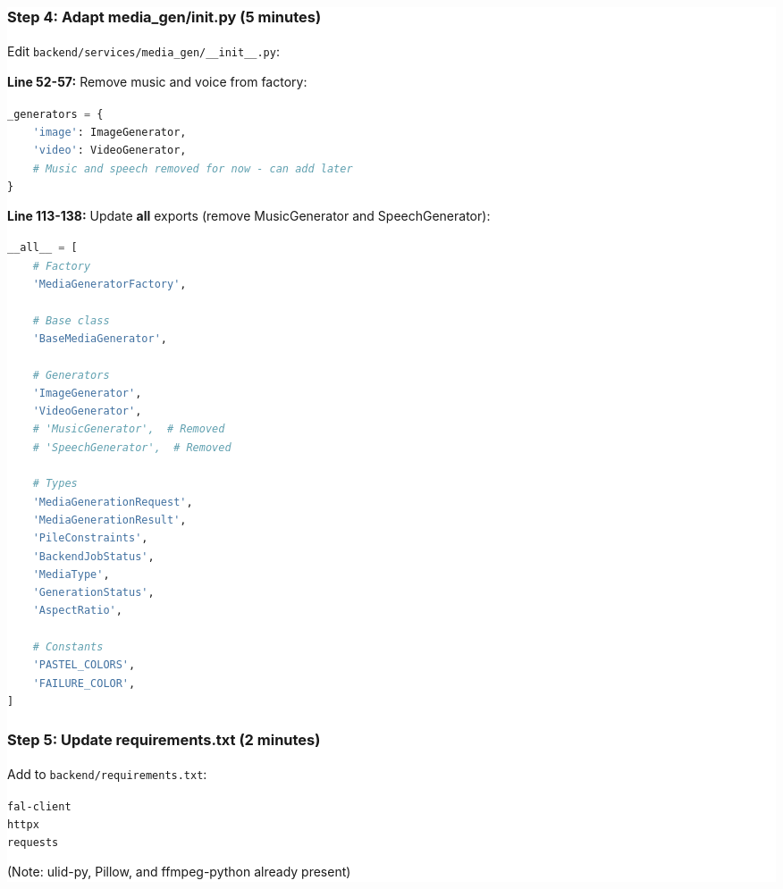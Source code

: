 ### Step 4: Adapt media_gen/__init__.py (5 minutes)

Edit `backend/services/media_gen/__init__.py`:

**Line 52-57:** Remove music and voice from factory:
```python
_generators = {
    'image': ImageGenerator,
    'video': VideoGenerator,
    # Music and speech removed for now - can add later
}
```

**Line 113-138:** Update __all__ exports (remove MusicGenerator and SpeechGenerator):
```python
__all__ = [
    # Factory
    'MediaGeneratorFactory',

    # Base class
    'BaseMediaGenerator',

    # Generators
    'ImageGenerator',
    'VideoGenerator',
    # 'MusicGenerator',  # Removed
    # 'SpeechGenerator',  # Removed

    # Types
    'MediaGenerationRequest',
    'MediaGenerationResult',
    'PileConstraints',
    'BackendJobStatus',
    'MediaType',
    'GenerationStatus',
    'AspectRatio',

    # Constants
    'PASTEL_COLORS',
    'FAILURE_COLOR',
]
```

### Step 5: Update requirements.txt (2 minutes)

Add to `backend/requirements.txt`:

```
fal-client
httpx
requests
```

(Note: ulid-py, Pillow, and ffmpeg-python already present)
